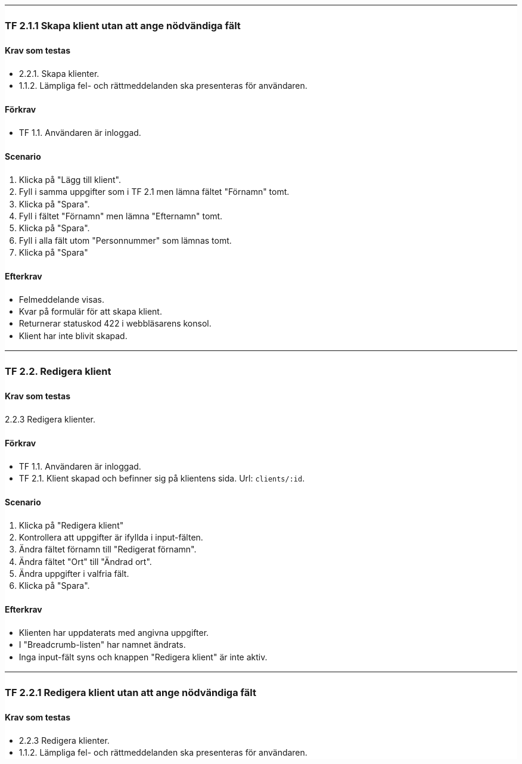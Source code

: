 ***

### TF 2.1.1 Skapa klient utan att ange nödvändiga fält
#### Krav som testas
* 2.2.1. Skapa klienter.
* 1.1.2. Lämpliga fel- och rättmeddelanden ska presenteras för användaren.

#### Förkrav
* TF 1.1. Användaren är inloggad.

#### Scenario
1. Klicka på "Lägg till klient".
2. Fyll i samma uppgifter som i TF 2.1 men lämna fältet "Förnamn" tomt.
3. Klicka på "Spara".
4. Fyll i fältet "Förnamn" men lämna "Efternamn" tomt.
5. Klicka på "Spara".
4. Fyll i alla fält utom "Personnummer" som lämnas tomt.
5. Klicka på "Spara"

#### Efterkrav
* Felmeddelande visas.
* Kvar på formulär för att skapa klient.
* Returnerar statuskod 422 i webbläsarens konsol.
* Klient har inte blivit skapad.

***

### TF 2.2. Redigera klient
#### Krav som testas
2.2.3	Redigera klienter.

#### Förkrav
* TF 1.1. Användaren är inloggad.
* TF 2.1. Klient skapad och befinner sig på klientens sida. Url: `clients/:id`.

#### Scenario
1. Klicka på "Redigera klient"
2. Kontrollera att uppgifter är ifyllda i input-fälten.
3. Ändra fältet förnamn till "Redigerat förnamn".
4. Ändra fältet "Ort" till "Ändrad ort".
5. Ändra uppgifter i valfria fält.
6. Klicka på "Spara".

#### Efterkrav
* Klienten har uppdaterats med angivna uppgifter.
* I "Breadcrumb-listen" har namnet ändrats.
* Inga input-fält syns och knappen "Redigera klient" är inte aktiv.

***

### TF 2.2.1 Redigera klient utan att ange nödvändiga fält
#### Krav som testas
* 2.2.3	Redigera klienter.
* 1.1.2. Lämpliga fel- och rättmeddelanden ska presenteras för användaren.
